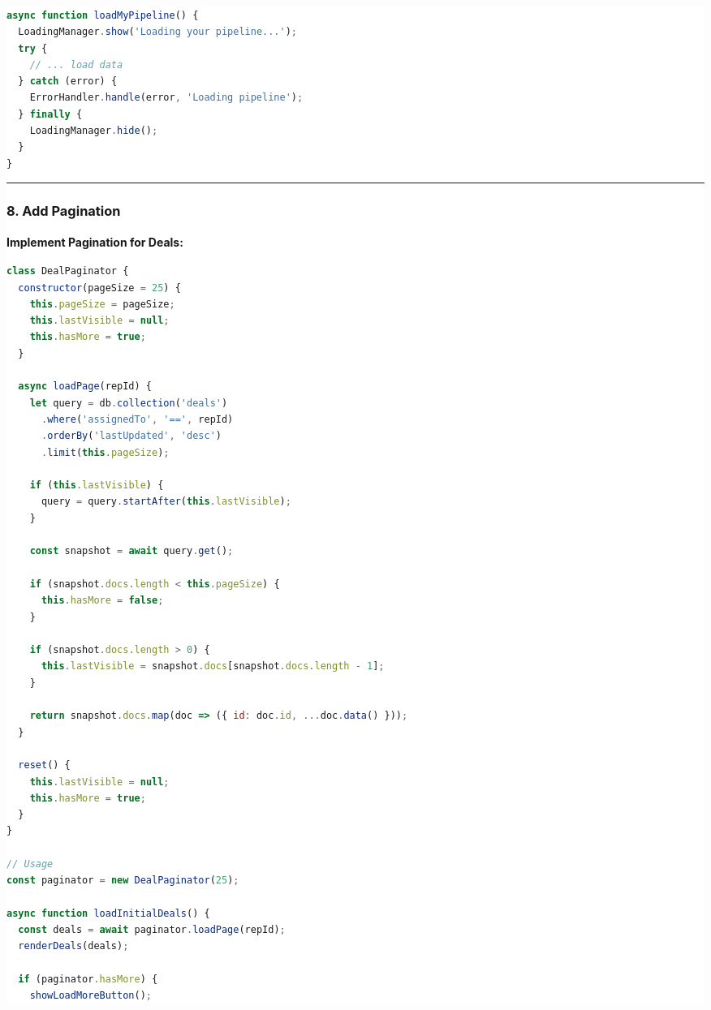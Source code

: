 ```javascript
async function loadMyPipeline() {
  LoadingManager.show('Loading your pipeline...');
  try {
    // ... load data
  } catch (error) {
    ErrorHandler.handle(error, 'Loading pipeline');
  } finally {
    LoadingManager.hide();
  }
}
```

---

### 8. Add Pagination

**Implement Pagination for Deals:**

```javascript
class DealPaginator {
  constructor(pageSize = 25) {
    this.pageSize = pageSize;
    this.lastVisible = null;
    this.hasMore = true;
  }

  async loadPage(repId) {
    let query = db.collection('deals')
      .where('assignedTo', '==', repId)
      .orderBy('lastUpdated', 'desc')
      .limit(this.pageSize);

    if (this.lastVisible) {
      query = query.startAfter(this.lastVisible);
    }

    const snapshot = await query.get();

    if (snapshot.docs.length < this.pageSize) {
      this.hasMore = false;
    }

    if (snapshot.docs.length > 0) {
      this.lastVisible = snapshot.docs[snapshot.docs.length - 1];
    }

    return snapshot.docs.map(doc => ({ id: doc.id, ...doc.data() }));
  }

  reset() {
    this.lastVisible = null;
    this.hasMore = true;
  }
}

// Usage
const paginator = new DealPaginator(25);

async function loadInitialDeals() {
  const deals = await paginator.loadPage(repId);
  renderDeals(deals);

  if (paginator.hasMore) {
    showLoadMoreButton();
```